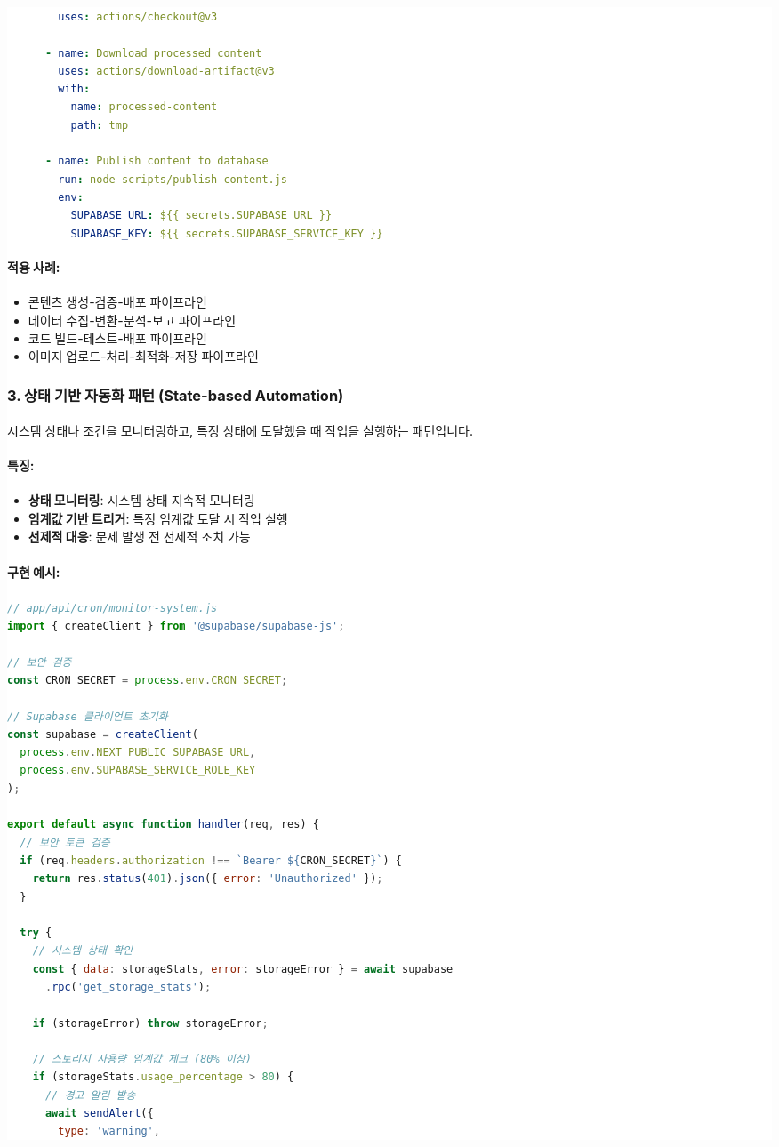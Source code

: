```yaml
        uses: actions/checkout@v3
        
      - name: Download processed content
        uses: actions/download-artifact@v3
        with:
          name: processed-content
          path: tmp
          
      - name: Publish content to database
        run: node scripts/publish-content.js
        env:
          SUPABASE_URL: ${{ secrets.SUPABASE_URL }}
          SUPABASE_KEY: ${{ secrets.SUPABASE_SERVICE_KEY }}
```

#### 적용 사례:

- 콘텐츠 생성-검증-배포 파이프라인
- 데이터 수집-변환-분석-보고 파이프라인
- 코드 빌드-테스트-배포 파이프라인
- 이미지 업로드-처리-최적화-저장 파이프라인

### 3. 상태 기반 자동화 패턴 (State-based Automation)

시스템 상태나 조건을 모니터링하고, 특정 상태에 도달했을 때 작업을 실행하는 패턴입니다.

#### 특징:

- **상태 모니터링**: 시스템 상태 지속적 모니터링
- **임계값 기반 트리거**: 특정 임계값 도달 시 작업 실행
- **선제적 대응**: 문제 발생 전 선제적 조치 가능

#### 구현 예시:

```javascript
// app/api/cron/monitor-system.js
import { createClient } from '@supabase/supabase-js';

// 보안 검증
const CRON_SECRET = process.env.CRON_SECRET;

// Supabase 클라이언트 초기화
const supabase = createClient(
  process.env.NEXT_PUBLIC_SUPABASE_URL,
  process.env.SUPABASE_SERVICE_ROLE_KEY
);

export default async function handler(req, res) {
  // 보안 토큰 검증
  if (req.headers.authorization !== `Bearer ${CRON_SECRET}`) {
    return res.status(401).json({ error: 'Unauthorized' });
  }
  
  try {
    // 시스템 상태 확인
    const { data: storageStats, error: storageError } = await supabase
      .rpc('get_storage_stats');
    
    if (storageError) throw storageError;
    
    // 스토리지 사용량 임계값 체크 (80% 이상)
    if (storageStats.usage_percentage > 80) {
      // 경고 알림 발송
      await sendAlert({
        type: 'warning',
```